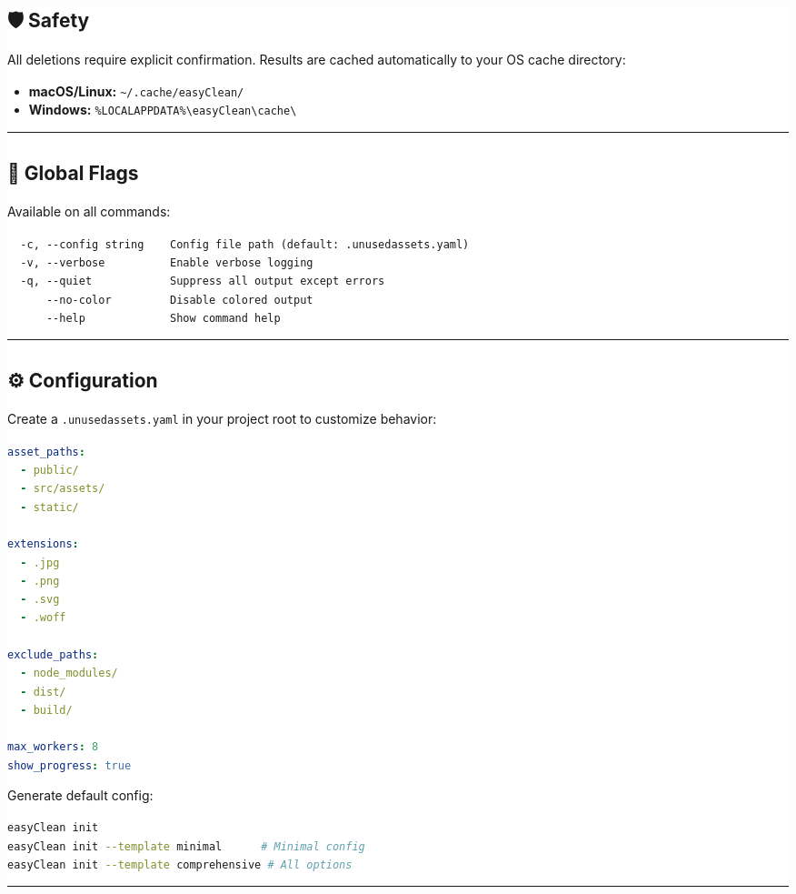 
## 🛡️ Safety

All deletions require explicit confirmation. Results are cached automatically to your OS cache directory:

- **macOS/Linux:** `~/.cache/easyClean/`
- **Windows:** `%LOCALAPPDATA%\easyClean\cache\`

---

## 📖 Global Flags

Available on all commands:

```
  -c, --config string    Config file path (default: .unusedassets.yaml)
  -v, --verbose          Enable verbose logging
  -q, --quiet            Suppress all output except errors
      --no-color         Disable colored output
      --help             Show command help
```

---

## ⚙️ Configuration

Create a `.unusedassets.yaml` in your project root to customize behavior:

```yaml
asset_paths:
  - public/
  - src/assets/
  - static/

extensions:
  - .jpg
  - .png
  - .svg
  - .woff

exclude_paths:
  - node_modules/
  - dist/
  - build/

max_workers: 8
show_progress: true
```

Generate default config:
```bash
easyClean init
easyClean init --template minimal      # Minimal config
easyClean init --template comprehensive # All options
```

---